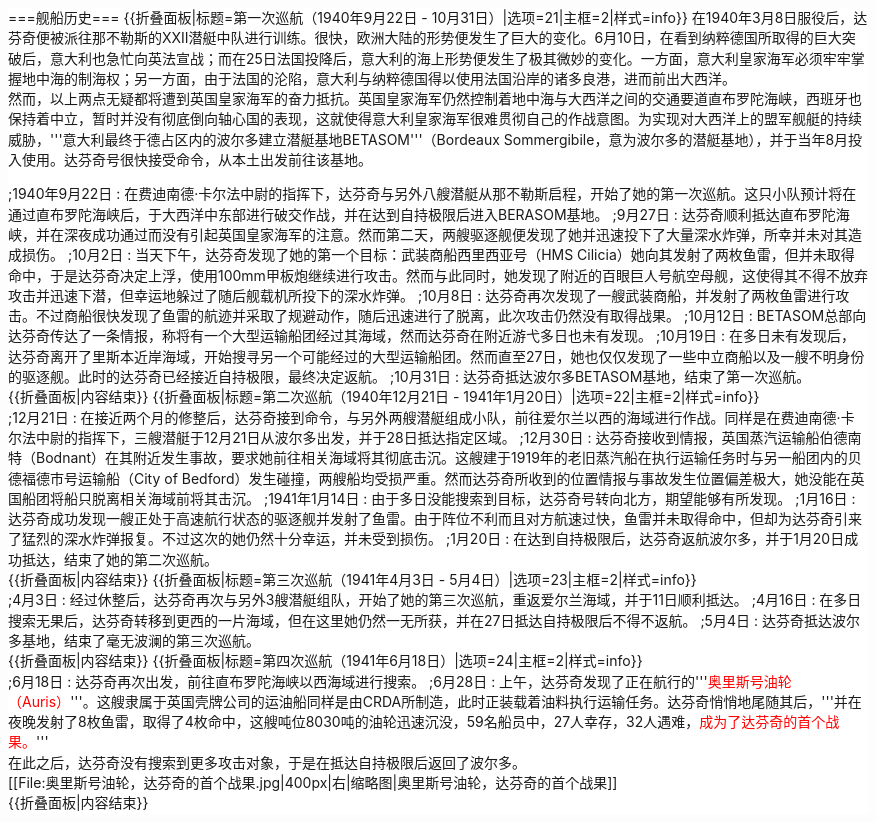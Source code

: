 ===舰船历史===
{{折叠面板|标题=第一次巡航（1940年9月22日 - 10月31日）|选项=21|主框=2|样式=info}}
在1940年3月8日服役后，达芬奇便被派往那不勒斯的XXII潜艇中队进行训练。很快，欧洲大陆的形势便发生了巨大的变化。6月10日，在看到纳粹德国所取得的巨大突破后，意大利也急忙向英法宣战；而在25日法国投降后，意大利的海上形势便发生了极其微妙的变化。一方面，意大利皇家海军必须牢牢掌握地中海的制海权；另一方面，由于法国的沦陷，意大利与纳粹德国得以使用法国沿岸的诸多良港，进而前出大西洋。<br>
然而，以上两点无疑都将遭到英国皇家海军的奋力抵抗。英国皇家海军仍然控制着地中海与大西洋之间的交通要道直布罗陀海峡，西班牙也保持着中立，暂时并没有彻底倒向轴心国的表现，这就使得意大利皇家海军很难贯彻自己的作战意图。为实现对大西洋上的盟军舰艇的持续威胁，'''意大利最终于德占区内的波尔多建立潜艇基地BETASOM'''（Bordeaux Sommergibile，意为波尔多的潜艇基地），并于当年8月投入使用。达芬奇号很快接受命令，从本土出发前往该基地。<br>
<div class="timeline">
;1940年9月22日
: 在费迪南德·卡尔法中尉的指挥下，达芬奇与另外八艘潜艇从那不勒斯启程，开始了她的第一次巡航。这只小队预计将在通过直布罗陀海峡后，于大西洋中东部进行破交作战，并在达到自持极限后进入BERASOM基地。
;9月27日
: 达芬奇顺利抵达直布罗陀海峡，并在深夜成功通过而没有引起英国皇家海军的注意。然而第二天，两艘驱逐舰便发现了她并迅速投下了大量深水炸弹，所幸并未对其造成损伤。
;10月2日
: 当天下午，达芬奇发现了她的第一个目标：武装商船西里西亚号（HMS Cilicia）她向其发射了两枚鱼雷，但并未取得命中，于是达芬奇决定上浮，使用100mm甲板炮继续进行攻击。然而与此同时，她发现了附近的百眼巨人号航空母舰，这使得其不得不放弃攻击并迅速下潜，但幸运地躲过了随后舰载机所投下的深水炸弹。
;10月8日
: 达芬奇再次发现了一艘武装商船，并发射了两枚鱼雷进行攻击。不过商船很快发现了鱼雷的航迹并采取了规避动作，随后迅速进行了脱离，此次攻击仍然没有取得战果。
;10月12日
: BETASOM总部向达芬奇传达了一条情报，称将有一个大型运输船团经过其海域，然而达芬奇在附近游弋多日也未有发现。
;10月19日
: 在多日未有发现后，达芬奇离开了里斯本近岸海域，开始搜寻另一个可能经过的大型运输船团。然而直至27日，她也仅仅发现了一些中立商船以及一艘不明身份的驱逐舰。此时的达芬奇已经接近自持极限，最终决定返航。
;10月31日
: 达芬奇抵达波尔多BETASOM基地，结束了第一次巡航。
</div>
{{折叠面板|内容结束}}
{{折叠面板|标题=第二次巡航（1940年12月21日 - 1941年1月20日）|选项=22|主框=2|样式=info}}
<div class="timeline">
;12月21日
: 在接近两个月的修整后，达芬奇接到命令，与另外两艘潜艇组成小队，前往爱尔兰以西的海域进行作战。同样是在费迪南德·卡尔法中尉的指挥下，三艘潜艇于12月21日从波尔多出发，并于28日抵达指定区域。
;12月30日
: 达芬奇接收到情报，英国蒸汽运输船伯德南特（Bodnant）在其附近发生事故，要求她前往相关海域将其彻底击沉。这艘建于1919年的老旧蒸汽船在执行运输任务时与另一船团内的贝德福德市号运输船（City of Bedford）发生碰撞，两艘船均受损严重。然而达芬奇所收到的位置情报与事故发生位置偏差极大，她没能在英国船团将船只脱离相关海域前将其击沉。
;1941年1月14日
: 由于多日没能搜索到目标，达芬奇号转向北方，期望能够有所发现。
;1月16日
: 达芬奇成功发现一艘正处于高速航行状态的驱逐舰并发射了鱼雷。由于阵位不利而且对方航速过快，鱼雷并未取得命中，但却为达芬奇引来了猛烈的深水炸弹报复。不过这次的她仍然十分幸运，并未受到损伤。
;1月20日
: 在达到自持极限后，达芬奇返航波尔多，并于1月20日成功抵达，结束了她的第二次巡航。
</div>
{{折叠面板|内容结束}}
{{折叠面板|标题=第三次巡航（1941年4月3日 - 5月4日）|选项=23|主框=2|样式=info}}
<div class="timeline">
;4月3日
: 经过休整后，达芬奇再次与另外3艘潜艇组队，开始了她的第三次巡航，重返爱尔兰海域，并于11日顺利抵达。
;4月16日
: 在多日搜索无果后，达芬奇转移到更西的一片海域，但在这里她仍然一无所获，并在27日抵达自持极限后不得不返航。
;5月4日
: 达芬奇抵达波尔多基地，结束了毫无波澜的第三次巡航。
</div>
{{折叠面板|内容结束}}
{{折叠面板|标题=第四次巡航（1941年6月18日）|选项=24|主框=2|样式=info}}
<div class="timeline">
;6月18日
: 达芬奇再次出发，前往直布罗陀海峡以西海域进行搜索。
;6月28日
: 上午，达芬奇发现了正在航行的'''<span style="color:red;">奥里斯号油轮（Auris）</span>'''。这艘隶属于英国壳牌公司的运油船同样是由CRDA所制造，此时正装载着油料执行运输任务。达芬奇悄悄地尾随其后，'''并在夜晚发射了8枚鱼雷，取得了4枚命中，这艘吨位8030吨的油轮迅速沉没，59名船员中，27人幸存，32人遇难，<span style="color:red;">成为了达芬奇的首个战果。</span>'''<br>
在此之后，达芬奇没有搜索到更多攻击对象，于是在抵达自持极限后返回了波尔多。<br>
[[File:奥里斯号油轮，达芬奇的首个战果.jpg|400px|右|缩略图|奥里斯号油轮，达芬奇的首个战果]]
</div>
{{折叠面板|内容结束}}